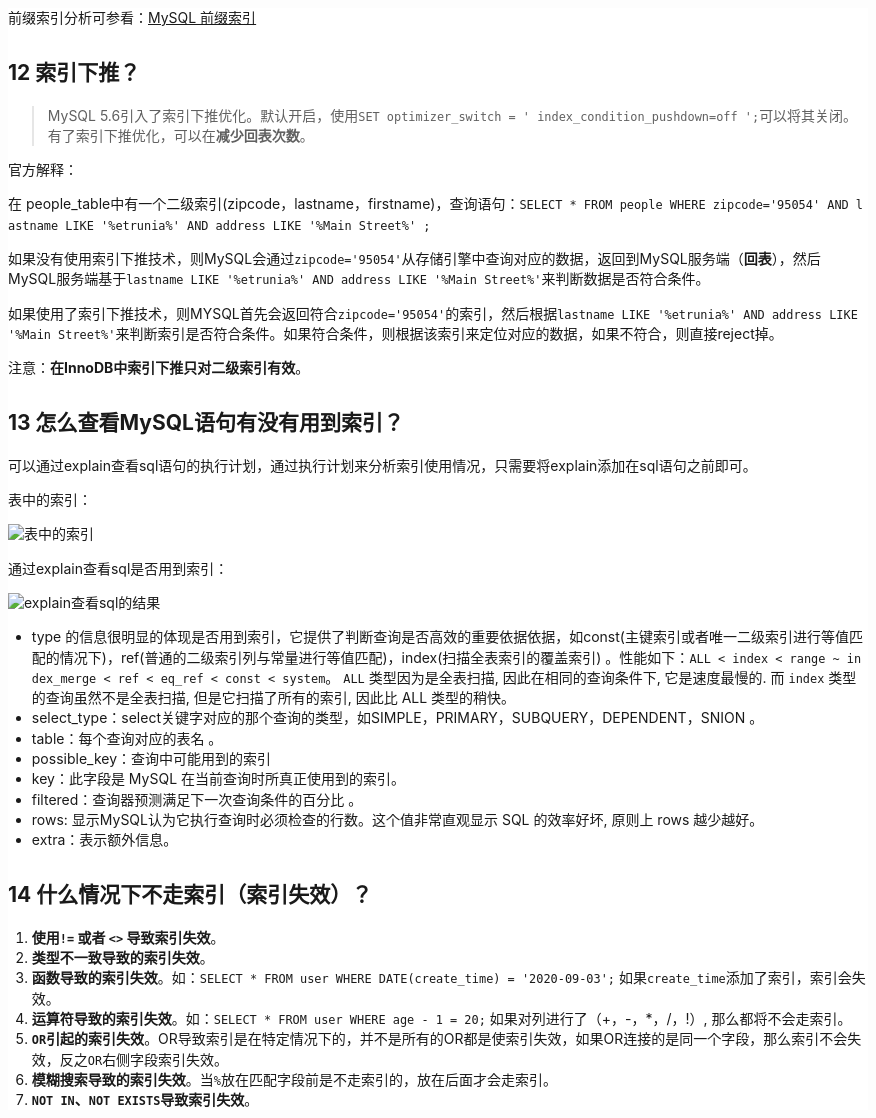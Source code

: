 前缀索引分析可参看：[MySQL 前缀索引](https://www.cnblogs.com/niuben/p/13188277.html) 

## 12 索引下推？

> MySQL 5.6引入了索引下推优化。默认开启，使用`SET optimizer_switch = ' index_condition_pushdown=off ';`可以将其关闭。有了索引下推优化，可以在**减少回表次数**。

官方解释：

在 people_table中有一个二级索引(zipcode，lastname，firstname)，查询语句：`SELECT * FROM people WHERE zipcode='95054' AND lastname LIKE '%etrunia%' AND address LIKE '%Main Street%' ;`

如果没有使用索引下推技术，则MySQL会通过`zipcode='95054'`从存储引擎中查询对应的数据，返回到MySQL服务端（**回表**），然后MySQL服务端基于`lastname LIKE '%etrunia%' AND address LIKE '%Main Street%'`来判断数据是否符合条件。

如果使用了索引下推技术，则MYSQL首先会返回符合`zipcode='95054'`的索引，然后根据`lastname LIKE '%etrunia%' AND address LIKE '%Main Street%'`来判断索引是否符合条件。如果符合条件，则根据该索引来定位对应的数据，如果不符合，则直接reject掉。

注意：**在InnoDB中索引下推只对二级索引有效**。

## 13 怎么查看MySQL语句有没有用到索引？

可以通过explain查看sql语句的执行计划，通过执行计划来分析索引使用情况，只需要将explain添加在sql语句之前即可。

表中的索引：

![表中的索引](https://gitee.com/koala010/typora/raw/master/img/20210626214501.png)

通过explain查看sql是否用到索引：

![explain查看sql的结果](https://gitee.com/koala010/typora/raw/master/img/20210626214556.png)

- type 的信息很明显的体现是否用到索引，它提供了判断查询是否高效的重要依据依据，如const(主键索引或者唯一二级索引进行等值匹配的情况下)，ref(普通的⼆级索引列与常量进⾏等值匹配)，index(扫描全表索引的覆盖索引) 。性能如下：`ALL < index < range ~ index_merge < ref < eq_ref < const < system`。 `ALL` 类型因为是全表扫描, 因此在相同的查询条件下, 它是速度最慢的. 而 `index` 类型的查询虽然不是全表扫描, 但是它扫描了所有的索引, 因此比 ALL 类型的稍快。
- select_type：select关键字对应的那个查询的类型，如SIMPLE，PRIMARY，SUBQUERY，DEPENDENT，SNION 。
- table：每个查询对应的表名 。
- possible_key：查询中可能用到的索引
- key：此字段是 MySQL 在当前查询时所真正使用到的索引。
- filtered：查询器预测满足下一次查询条件的百分比 。
- rows: 显示MySQL认为它执行查询时必须检查的行数。这个值非常直观显示 SQL 的效率好坏, 原则上 rows 越少越好。
- extra：表示额外信息。

## 14 什么情况下不走索引（索引失效）？

1. **使用`!=` 或者 `<>` 导致索引失效**。
2. **类型不一致导致的索引失效**。
3. **函数导致的索引失效**。如：`SELECT * FROM user WHERE DATE(create_time) = '2020-09-03';` 如果`create_time`添加了索引，索引会失效。
4. **运算符导致的索引失效**。如：`SELECT * FROM user WHERE age - 1 = 20;` 如果对列进行了（+，-，*，/，!）, 那么都将不会走索引。
5. **`OR`引起的索引失效**。OR导致索引是在特定情况下的，并不是所有的OR都是使索引失效，如果OR连接的是同一个字段，那么索引不会失效，反之`OR`右侧字段索引失效。
6. **模糊搜索导致的索引失效**。当`%`放在匹配字段前是不走索引的，放在后面才会走索引。
7. **`NOT IN`、`NOT EXISTS`导致索引失效**。
